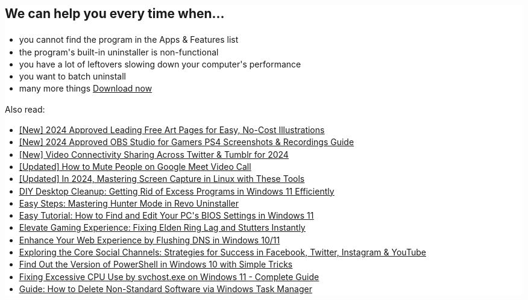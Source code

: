 ## We can help you every time when…

* you cannot find the program in the Apps & Features list
* the program's built-in uninstaller is non-functional
* you have a lot of leftovers slowing down your computer's performance
* you want to batch uninstall
* many more things
[Download now](https://store.revouninstaller.com/order/checkout.php?PRODS=28010250&QTY=1&AFFILIATE=108875&CART=1)

<ins class="adsbygoogle"
     style="display:block"
     data-ad-format="autorelaxed"
     data-ad-client="ca-pub-7571918770474297"
     data-ad-slot="1223367746"></ins>



<ins class="adsbygoogle"
     style="display:block"
     data-ad-client="ca-pub-7571918770474297"
     data-ad-slot="8358498916"
     data-ad-format="auto"
     data-full-width-responsive="true"></ins>

<span class="atpl-alsoreadstyle">Also read:</span>
<div><ul>
<li><a href="https://vp-tips.techidaily.com/new-2024-approved-leading-free-art-pages-for-easy-no-cost-illustrations/"><u>[New] 2024 Approved  Leading Free Art Pages for Easy, No-Cost Illustrations</u></a></li>
<li><a href="https://screen-sharing-recording.techidaily.com/new-2024-approved-obs-studio-for-gamers-ps4-screenshots-and-recordings-guide/"><u>[New] 2024 Approved  OBS Studio for Gamers  PS4 Screenshots & Recordings Guide</u></a></li>
<li><a href="https://twitter-videos.techidaily.com/new-video-connectivity-sharing-across-twitter-and-tumblr-for-2024/"><u>[New] Video Connectivity  Sharing Across Twitter & Tumblr for 2024</u></a></li>
<li><a href="https://screen-capture.techidaily.com/updated-how-to-mute-people-on-google-meet-video-call/"><u>[Updated] How to Mute People on Google Meet Video Call</u></a></li>
<li><a href="https://visual-screen-recording.techidaily.com/updated-in-2024-mastering-screen-capture-in-linux-with-these-tools/"><u>[Updated] In 2024, Mastering Screen Capture in Linux with These Tools</u></a></li>
<li><a href="https://win-forum.techidaily.com/diy-desktop-cleanup-getting-rid-of-excess-programs-in-windows-11-efficiently/"><u>DIY Desktop Cleanup: Getting Rid of Excess Programs in Windows 11 Efficiently</u></a></li>
<li><a href="https://win-forum.techidaily.com/easy-steps-mastering-hunter-mode-in-revo-uninstaller/"><u>Easy Steps: Mastering Hunter Mode in Revo Uninstaller</u></a></li>
<li><a href="https://win-forum.techidaily.com/easy-tutorial-how-to-find-and-edit-your-pcs-bios-settings-in-windows-11/"><u>Easy Tutorial: How to Find and Edit Your PC's BIOS Settings in Windows 11</u></a></li>
<li><a href="https://win-solutions.techidaily.com/elevate-gaming-experience-fixing-elden-ring-lag-and-stutters-instantly/"><u>Elevate Gaming Experience: Fixing Elden Ring Lag and Stutters Instantly</u></a></li>
<li><a href="https://win-forum.techidaily.com/enhance-your-web-experience-by-flushing-dns-in-windows-1011/"><u>Enhance Your Web Experience by Flushing DNS in Windows 10/11</u></a></li>
<li><a href="https://win-forum.techidaily.com/exploring-the-core-social-channels-strategies-for-success-in-facebook-twitter-instagram-and-youtube/"><u>Exploring the Core Social Channels: Strategies for Success in Facebook, Twitter, Instagram & YouTube</u></a></li>
<li><a href="https://win-forum.techidaily.com/find-out-the-version-of-powershell-in-windows-10-with-simple-tricks/"><u>Find Out the Version of PowerShell in Windows 10 with Simple Tricks</u></a></li>
<li><a href="https://win-howtos.techidaily.com/fixing-excessive-cpu-use-by-svchostexe-on-windows-11-complete-guide/"><u>Fixing Excessive CPU Use by svchost.exe on Windows 11 - Complete Guide</u></a></li>
<li><a href="https://win-forum.techidaily.com/guide-how-to-delete-non-standard-software-via-windows-task-manager/"><u>Guide: How to Delete Non-Standard Software via Windows Task Manager</u></a></li>